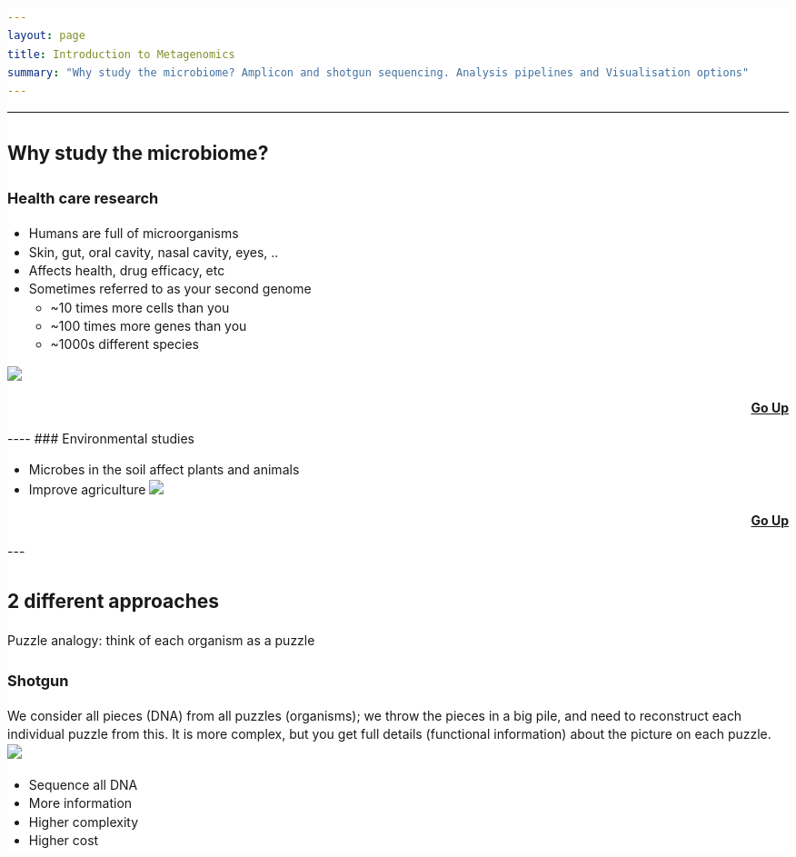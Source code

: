 ```yaml
---
layout: page
title: Introduction to Metagenomics
summary: "Why study the microbiome? Amplicon and shotgun sequencing. Analysis pipelines and Visualisation options"
---
```


--- 
## Why study the microbiome?

### Health care research

* Humans are full of microorganisms 
* Skin, gut, oral cavity, nasal cavity, eyes, .. 
* Affects health, drug efficacy, etc
* Sometimes referred to as your second genome
  - ~10 times more cells than you
  - ~100 times more genes than you
  - ~1000s different species
  
<img src="{{site.url}}/images/human_microbiome.png">

<p style="text-align:right"><a href="{{site.url}}{{page.url}}"><strong>Go Up</strong><span class="fa fa-fw fa-arrow-up"></span></a></p>
----
### Environmental studies

* Microbes in the soil affect plants and animals
* Improve agriculture
![]({{site.url}}/images/environmentalstudies.png)


<p style="text-align:right"><a href="{{site.url}}{{page.url}}"><strong>Go Up</strong><span class="fa fa-fw fa-arrow-up"></span></a></p>
---

## 2 different approaches

Puzzle analogy: think of each organism as a puzzle

### Shotgun
  
  We consider all pieces (DNA) from all puzzles (organisms); we throw the pieces in a big pile, and need to reconstruct each individual puzzle from this. It is more complex, but you get full details (functional information) about the picture on each puzzle.
  ![]({{site.url}}/images/puzzles-shotgun.png)

  * Sequence all DNA 
  * More information 
  * Higher complexity 
  * Higher cost
